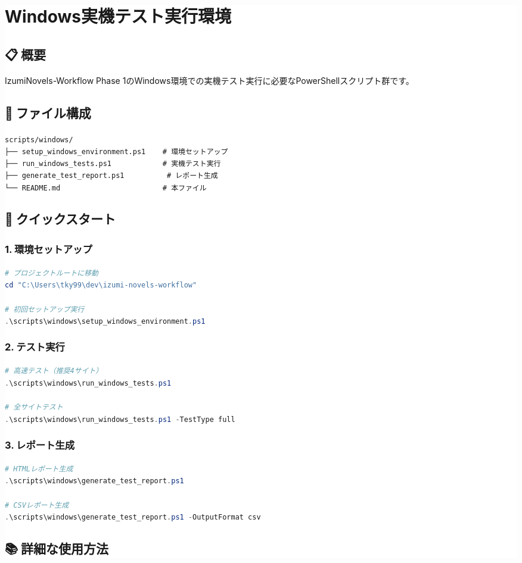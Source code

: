 # Windows実機テスト実行環境

## 📋 概要

IzumiNovels-Workflow Phase 1のWindows環境での実機テスト実行に必要なPowerShellスクリプト群です。

## 📁 ファイル構成

```
scripts/windows/
├── setup_windows_environment.ps1    # 環境セットアップ
├── run_windows_tests.ps1            # 実機テスト実行
├── generate_test_report.ps1          # レポート生成
└── README.md                        # 本ファイル
```

## 🚀 クイックスタート

### 1. 環境セットアップ

```powershell
# プロジェクトルートに移動
cd "C:\Users\tky99\dev\izumi-novels-workflow"

# 初回セットアップ実行
.\scripts\windows\setup_windows_environment.ps1
```

### 2. テスト実行

```powershell
# 高速テスト（推奨4サイト）
.\scripts\windows\run_windows_tests.ps1

# 全サイトテスト
.\scripts\windows\run_windows_tests.ps1 -TestType full
```

### 3. レポート生成

```powershell
# HTMLレポート生成
.\scripts\windows\generate_test_report.ps1

# CSVレポート生成
.\scripts\windows\generate_test_report.ps1 -OutputFormat csv
```

## 📚 詳細な使用方法
